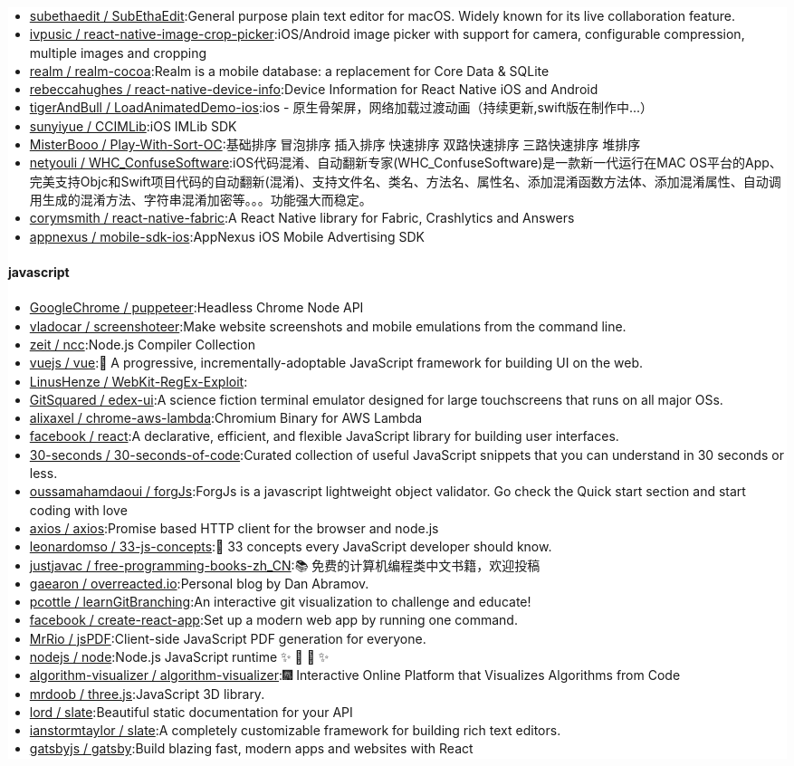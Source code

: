 * [subethaedit / SubEthaEdit](https://github.com/subethaedit/SubEthaEdit):General purpose plain text editor for macOS. Widely known for its live collaboration feature.
* [ivpusic / react-native-image-crop-picker](https://github.com/ivpusic/react-native-image-crop-picker):iOS/Android image picker with support for camera, configurable compression, multiple images and cropping
* [realm / realm-cocoa](https://github.com/realm/realm-cocoa):Realm is a mobile database: a replacement for Core Data & SQLite
* [rebeccahughes / react-native-device-info](https://github.com/rebeccahughes/react-native-device-info):Device Information for React Native iOS and Android
* [tigerAndBull / LoadAnimatedDemo-ios](https://github.com/tigerAndBull/LoadAnimatedDemo-ios):ios - 原生骨架屏，网络加载过渡动画（持续更新,swift版在制作中...）
* [sunyiyue / CCIMLib](https://github.com/sunyiyue/CCIMLib):iOS IMLib SDK
* [MisterBooo / Play-With-Sort-OC](https://github.com/MisterBooo/Play-With-Sort-OC):基础排序 冒泡排序 插入排序 快速排序 双路快速排序 三路快速排序 堆排序
* [netyouli / WHC_ConfuseSoftware](https://github.com/netyouli/WHC_ConfuseSoftware):iOS代码混淆、自动翻新专家(WHC_ConfuseSoftware)是一款新一代运行在MAC OS平台的App、完美支持Objc和Swift项目代码的自动翻新(混淆)、支持文件名、类名、方法名、属性名、添加混淆函数方法体、添加混淆属性、自动调用生成的混淆方法、字符串混淆加密等。。。功能强大而稳定。
* [corymsmith / react-native-fabric](https://github.com/corymsmith/react-native-fabric):A React Native library for Fabric, Crashlytics and Answers
* [appnexus / mobile-sdk-ios](https://github.com/appnexus/mobile-sdk-ios):AppNexus iOS Mobile Advertising SDK

#### javascript
* [GoogleChrome / puppeteer](https://github.com/GoogleChrome/puppeteer):Headless Chrome Node API
* [vladocar / screenshoteer](https://github.com/vladocar/screenshoteer):Make website screenshots and mobile emulations from the command line.
* [zeit / ncc](https://github.com/zeit/ncc):Node.js Compiler Collection
* [vuejs / vue](https://github.com/vuejs/vue):🖖 A progressive, incrementally-adoptable JavaScript framework for building UI on the web.
* [LinusHenze / WebKit-RegEx-Exploit](https://github.com/LinusHenze/WebKit-RegEx-Exploit):
* [GitSquared / edex-ui](https://github.com/GitSquared/edex-ui):A science fiction terminal emulator designed for large touchscreens that runs on all major OSs.
* [alixaxel / chrome-aws-lambda](https://github.com/alixaxel/chrome-aws-lambda):Chromium Binary for AWS Lambda
* [facebook / react](https://github.com/facebook/react):A declarative, efficient, and flexible JavaScript library for building user interfaces.
* [30-seconds / 30-seconds-of-code](https://github.com/30-seconds/30-seconds-of-code):Curated collection of useful JavaScript snippets that you can understand in 30 seconds or less.
* [oussamahamdaoui / forgJs](https://github.com/oussamahamdaoui/forgJs):ForgJs is a javascript lightweight object validator. Go check the Quick start section and start coding with love
* [axios / axios](https://github.com/axios/axios):Promise based HTTP client for the browser and node.js
* [leonardomso / 33-js-concepts](https://github.com/leonardomso/33-js-concepts):📜 33 concepts every JavaScript developer should know.
* [justjavac / free-programming-books-zh_CN](https://github.com/justjavac/free-programming-books-zh_CN):📚 免费的计算机编程类中文书籍，欢迎投稿
* [gaearon / overreacted.io](https://github.com/gaearon/overreacted.io):Personal blog by Dan Abramov.
* [pcottle / learnGitBranching](https://github.com/pcottle/learnGitBranching):An interactive git visualization to challenge and educate!
* [facebook / create-react-app](https://github.com/facebook/create-react-app):Set up a modern web app by running one command.
* [MrRio / jsPDF](https://github.com/MrRio/jsPDF):Client-side JavaScript PDF generation for everyone.
* [nodejs / node](https://github.com/nodejs/node):Node.js JavaScript runtime ✨ 🐢 🚀 ✨
* [algorithm-visualizer / algorithm-visualizer](https://github.com/algorithm-visualizer/algorithm-visualizer):🎆 Interactive Online Platform that Visualizes Algorithms from Code
* [mrdoob / three.js](https://github.com/mrdoob/three.js):JavaScript 3D library.
* [lord / slate](https://github.com/lord/slate):Beautiful static documentation for your API
* [ianstormtaylor / slate](https://github.com/ianstormtaylor/slate):A completely customizable framework for building rich text editors.
* [gatsbyjs / gatsby](https://github.com/gatsbyjs/gatsby):Build blazing fast, modern apps and websites with React